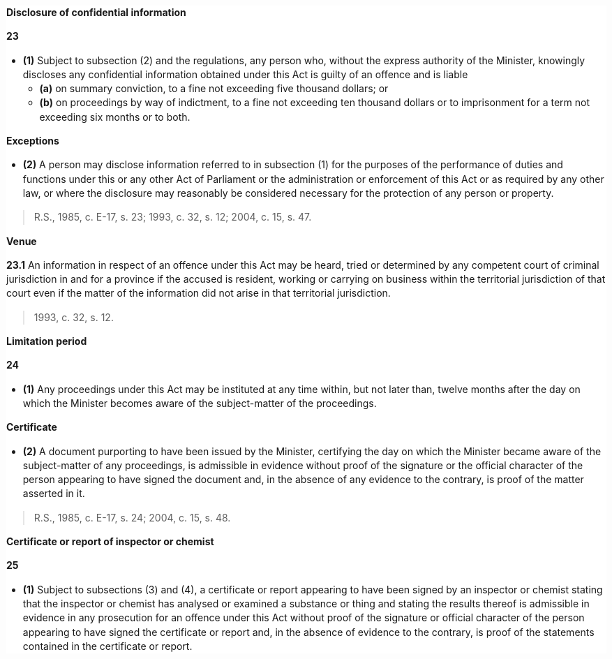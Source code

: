 



**Disclosure of confidential information**

**23** 

- **(1)** Subject to subsection (2) and the regulations, any person who, without the express authority of the Minister, knowingly discloses any confidential information obtained under this Act is guilty of an offence and is liable
	- **(a)** on summary conviction, to a fine not exceeding five thousand dollars; or
	- **(b)** on proceedings by way of indictment, to a fine not exceeding ten thousand dollars or to imprisonment for a term not exceeding six months or to both.

**Exceptions**

- **(2)** A person may disclose information referred to in subsection (1) for the purposes of the performance of duties and functions under this or any other Act of Parliament or the administration or enforcement of this Act or as required by any other law, or where the disclosure may reasonably be considered necessary for the protection of any person or property.
> R.S., 1985, c. E-17, s. 23; 1993, c. 32, s. 12; 2004, c. 15, s. 47.





**Venue**

**23.1** An information in respect of an offence under this Act may be heard, tried or determined by any competent court of criminal jurisdiction in and for a province if the accused is resident, working or carrying on business within the territorial jurisdiction of that court even if the matter of the information did not arise in that territorial jurisdiction.
> 1993, c. 32, s. 12.





**Limitation period**

**24** 

- **(1)** Any proceedings under this Act may be instituted at any time within, but not later than, twelve months after the day on which the Minister becomes aware of the subject-matter of the proceedings.

**Certificate**

- **(2)** A document purporting to have been issued by the Minister, certifying the day on which the Minister became aware of the subject-matter of any proceedings, is admissible in evidence without proof of the signature or the official character of the person appearing to have signed the document and, in the absence of any evidence to the contrary, is proof of the matter asserted in it.
> R.S., 1985, c. E-17, s. 24; 2004, c. 15, s. 48.





**Certificate or report of inspector or chemist**

**25** 

- **(1)** Subject to subsections (3) and (4), a certificate or report appearing to have been signed by an inspector or chemist stating that the inspector or chemist has analysed or examined a substance or thing and stating the results thereof is admissible in evidence in any prosecution for an offence under this Act without proof of the signature or official character of the person appearing to have signed the certificate or report and, in the absence of evidence to the contrary, is proof of the statements contained in the certificate or report.
